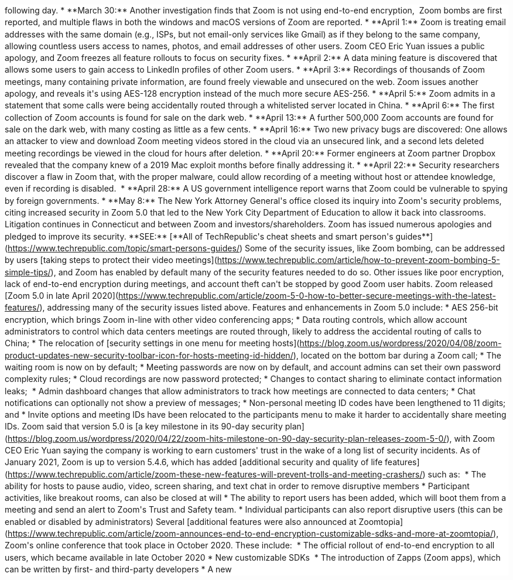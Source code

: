 following day. \* \*\*March 30:\*\* Another investigation finds that Zoom is not using end-to-end encryption,  Zoom bombs are first reported, and multiple flaws in both the windows and macOS versions of Zoom are reported. \* \*\*April 1:\*\* Zoom is treating email addresses with the same domain (e.g., ISPs, but not email-only services like Gmail) as if they belong to the same company, allowing countless users access to names, photos, and email addresses of other users. Zoom CEO Eric Yuan issues a public apology, and Zoom freezes all feature rollouts to focus on security fixes. \* \*\*April 2:\*\* A data mining feature is discovered that allows some users to gain access to LinkedIn profiles of other Zoom users. \* \*\*April 3:\*\* Recordings of thousands of Zoom meetings, many containing private information, are found freely viewable and unsecured on the web. Zoom issues another apology, and reveals it's using AES-128 encryption instead of the much more secure AES-256. \* \*\*April 5:\*\* Zoom admits in a statement that some calls were being accidentally routed through a whitelisted server located in China. \* \*\*April 6:\*\* The first collection of Zoom accounts is found for sale on the dark web. \* \*\*April 13:\*\* A further 500,000 Zoom accounts are found for sale on the dark web, with many costing as little as a few cents. \* \*\*April 16:\*\* Two new privacy bugs are discovered: One allows an attacker to view and download Zoom meeting videos stored in the cloud via an unsecured link, and a second lets deleted meeting recordings be viewed in the cloud for hours after deletion. \* \*\*April 20:\*\* Former engineers at Zoom partner Dropbox revealed that the company knew of a 2019 Mac exploit months before finally addressing it. \* \*\*April 22:\*\* Security researchers discover a flaw in Zoom that, with the proper malware, could allow recording of a meeting without host or attendee knowledge, even if recording is disabled.  \* \*\*April 28:\*\* A US government intelligence report warns that Zoom could be vulnerable to spying by foreign governments. \* \*\*May 8:\*\* The New York Attorney General's office closed its inquiry into Zoom's security problems, citing increased security in Zoom 5.0 that led to the New York City Department of Education to allow it back into classrooms. Litigation continues in Connecticut and between Zoom and investors/shareholders. Zoom has issued numerous apologies and pledged to improve its security. \*\*SEE:\*\* \[\*\*All of TechRepublic's cheat sheets and smart person's guides\*\*\](https://www.techrepublic.com/topic/smart-persons-guides/) Some of the security issues, like Zoom bombing, can be addressed by users \[taking steps to protect their video meetings\](https://www.techrepublic.com/article/how-to-prevent-zoom-bombing-5-simple-tips/), and Zoom has enabled by default many of the security features needed to do so. Other issues like poor encryption, lack of end-to-end encryption during meetings, and account theft can't be stopped by good Zoom user habits. Zoom released \[Zoom 5.0 in late April 2020\](https://www.techrepublic.com/article/zoom-5-0-how-to-better-secure-meetings-with-the-latest-features/), addressing many of the security issues listed above. Features and enhancements in Zoom 5.0 include: \* AES 256-bit encryption, which brings Zoom in-line with other video conferencing apps; \* Data routing controls, which allow account administrators to control which data centers meetings are routed through, likely to address the accidental routing of calls to China; \* The relocation of \[security settings in one menu for meeting hosts\](https://blog.zoom.us/wordpress/2020/04/08/zoom-product-updates-new-security-toolbar-icon-for-hosts-meeting-id-hidden/), located on the bottom bar during a Zoom call; \* The waiting room is now on by default; \* Meeting passwords are now on by default, and account admins can set their own password complexity rules; \* Cloud recordings are now password protected; \* Changes to contact sharing to eliminate contact information leaks;  \* Admin dashboard changes that allow administrators to track how meetings are connected to data centers; \* Chat notifications can optionally not show a preview of messages; \* Non-personal meeting ID codes have been lengthened to 11 digits; and \* Invite options and meeting IDs have been relocated to the participants menu to make it harder to accidentally share meeting IDs. Zoom said that version 5.0 is \[a key milestone in its 90-day security plan\](https://blog.zoom.us/wordpress/2020/04/22/zoom-hits-milestone-on-90-day-security-plan-releases-zoom-5-0/), with Zoom CEO Eric Yuan saying the company is working to earn customers' trust in the wake of a long list of security incidents. As of January 2021, Zoom is up to version 5.4.6, which has added \[additional security and quality of life features\](https://www.techrepublic.com/article/zoom-these-new-features-will-prevent-trolls-and-meeting-crashers/) such as:  \* The ability for hosts to pause audio, video, screen sharing, and text chat in order to remove disruptive members \* Participant activities, like breakout rooms, can also be closed at will \* The ability to report users has been added, which will boot them from a meeting and send an alert to Zoom's Trust and Safety team. \* Individual participants can also report disruptive users (this can be enabled or disabled by administrators) Several \[additional features were also announced at Zoomtopia\](https://www.techrepublic.com/article/zoom-announces-end-to-end-encryption-customizable-sdks-and-more-at-zoomtopia/), Zoom's online conference that took place in October 2020. These include:  \* The official rollout of end-to-end encryption to all users, which became available in late October 2020 \* New customizable SDKs  \* The introduction of Zapps (Zoom apps), which can be written by first- and third-party developers \* A new